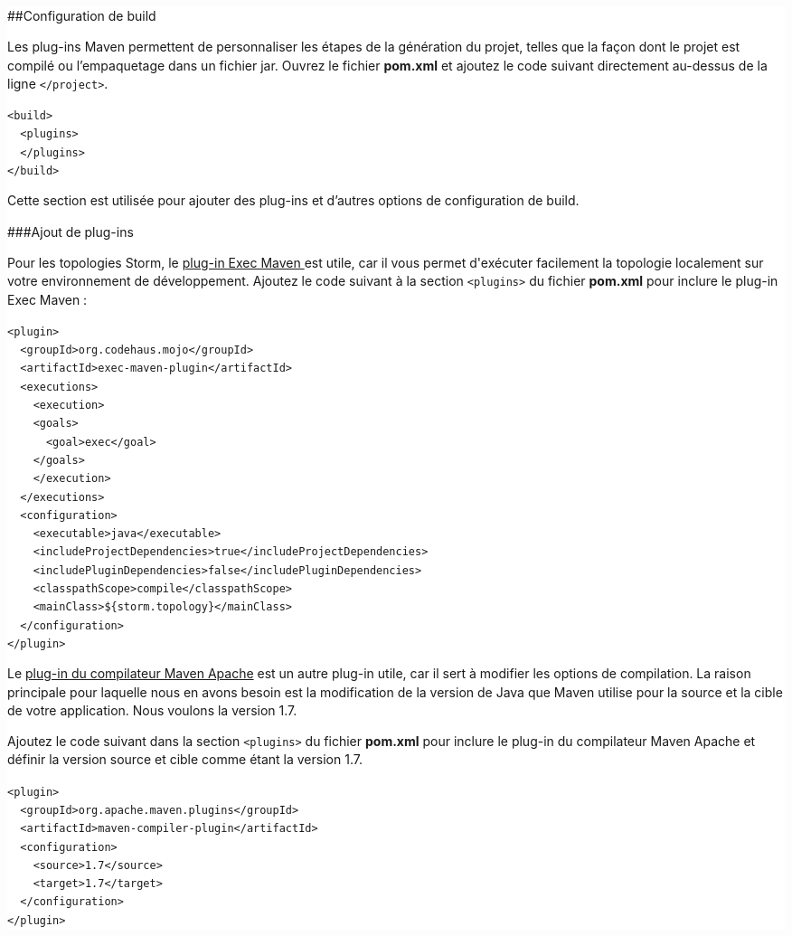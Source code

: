 ##Configuration de build

Les plug-ins Maven permettent de personnaliser les étapes de la génération du projet, telles que la façon dont le projet est compilé ou l’empaquetage dans un fichier jar. Ouvrez le fichier **pom.xml** et ajoutez le code suivant directement au-dessus de la ligne `</project>`.

	<build>
	  <plugins>
	  </plugins>
	</build>

Cette section est utilisée pour ajouter des plug-ins et d’autres options de configuration de build.

###Ajout de plug-ins

Pour les topologies Storm, le <a href="http://mojo.codehaus.org/exec-maven-plugin/" target="_blank">plug-in Exec Maven </a> est utile, car il vous permet d'exécuter facilement la topologie localement sur votre environnement de développement. Ajoutez le code suivant à la section `<plugins>` du fichier **pom.xml** pour inclure le plug-in Exec Maven :

	<plugin>
      <groupId>org.codehaus.mojo</groupId>
      <artifactId>exec-maven-plugin</artifactId>
      <executions>
        <execution>
        <goals>
          <goal>exec</goal>
        </goals>
        </execution>
      </executions>
      <configuration>
        <executable>java</executable>
        <includeProjectDependencies>true</includeProjectDependencies>
        <includePluginDependencies>false</includePluginDependencies>
        <classpathScope>compile</classpathScope>
        <mainClass>${storm.topology}</mainClass>
      </configuration>
    </plugin>

Le <a href="http://maven.apache.org/plugins/maven-compiler-plugin/" target="_blank">plug-in du compilateur Maven Apache</a> est un autre plug-in utile, car il sert à modifier les options de compilation. La raison principale pour laquelle nous en avons besoin est la modification de la version de Java que Maven utilise pour la source et la cible de votre application. Nous voulons la version 1.7.

Ajoutez le code suivant dans la section `<plugins>` du fichier **pom.xml** pour inclure le plug-in du compilateur Maven Apache et définir la version source et cible comme étant la version 1.7.

	<plugin>
      <groupId>org.apache.maven.plugins</groupId>
      <artifactId>maven-compiler-plugin</artifactId>
      <configuration>
        <source>1.7</source>
        <target>1.7</target>
      </configuration>
    </plugin>
